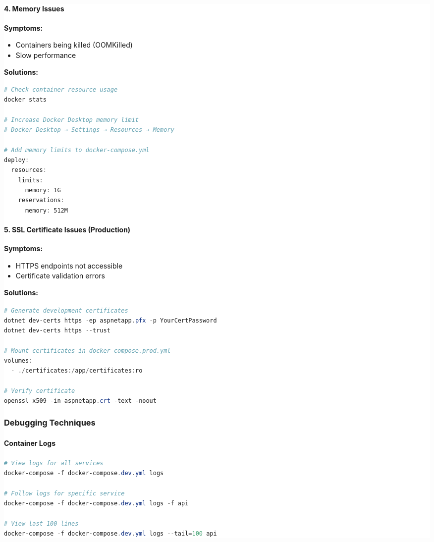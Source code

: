 #### 4. Memory Issues
**Symptoms:**
- Containers being killed (OOMKilled)
- Slow performance

**Solutions:**
```powershell
# Check container resource usage
docker stats

# Increase Docker Desktop memory limit
# Docker Desktop → Settings → Resources → Memory

# Add memory limits to docker-compose.yml
deploy:
  resources:
    limits:
      memory: 1G
    reservations:
      memory: 512M
```

#### 5. SSL Certificate Issues (Production)
**Symptoms:**
- HTTPS endpoints not accessible
- Certificate validation errors

**Solutions:**
```powershell
# Generate development certificates
dotnet dev-certs https -ep aspnetapp.pfx -p YourCertPassword
dotnet dev-certs https --trust

# Mount certificates in docker-compose.prod.yml
volumes:
  - ./certificates:/app/certificates:ro

# Verify certificate
openssl x509 -in aspnetapp.crt -text -noout
```

### Debugging Techniques

#### Container Logs
```powershell
# View logs for all services
docker-compose -f docker-compose.dev.yml logs

# Follow logs for specific service
docker-compose -f docker-compose.dev.yml logs -f api

# View last 100 lines
docker-compose -f docker-compose.dev.yml logs --tail=100 api
```
